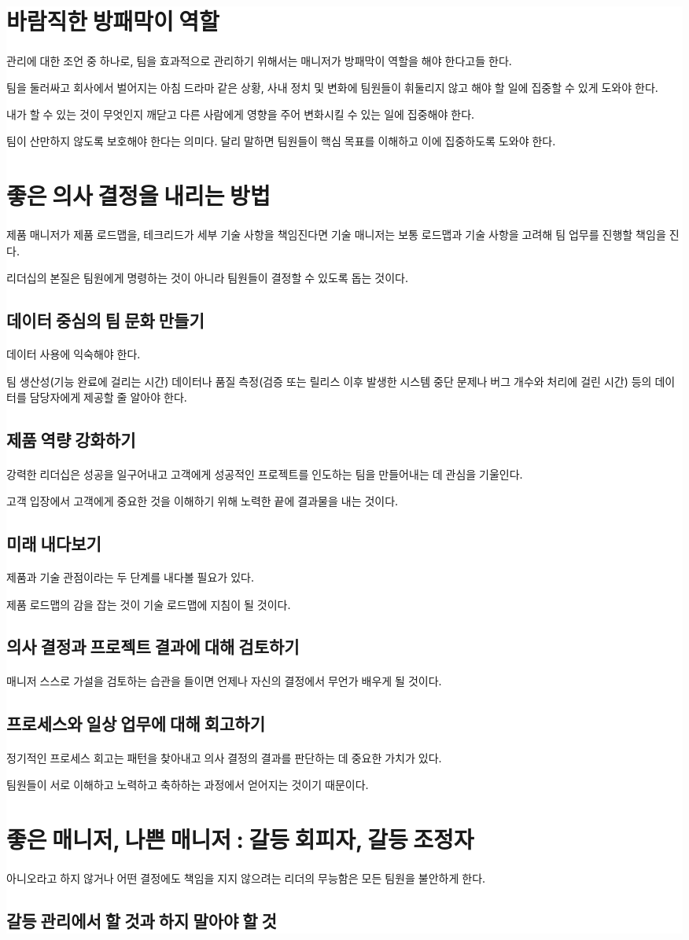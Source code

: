 # 바람직한 방패막이 역할

관리에 대한 조언 중 하나로, 팀을 효과적으로 관리하기 위해서는 매니저가 방패막이 역할을 해야 한다고들 한다.

팀을 둘러싸고 회사에서 벌어지는 아침 드라마 같은 상황, 사내 정치 및 변화에 팀원들이 휘둘리지 않고 해야 할 일에 집중할 수 있게 도와야 한다.

내가 할 수 있는 것이 무엇인지 깨닫고 다른 사람에게 영향을 주어 변화시킬 수 있는 일에 집중해야 한다.

팀이 산만하지 않도록 보호해야 한다는 의미다. 달리 말하면 팀원들이 핵심 목표를 이해하고 이에 집중하도록 도와야 한다.

# 좋은 의사 결정을 내리는 방법

제품 매니저가 제품 로드맵을, 테크리드가 세부 기술 사항을 책임진다면 기술 매니저는 보통 로드맵과 기술 사항을 고려해 팀 업무를 진행할 책임을 진다.

리더십의 본질은 팀원에게 명령하는 것이 아니라 팀원들이 결정할 수 있도록 돕는 것이다.

## 데이터 중심의 팀 문화 만들기

데이터 사용에 익숙해야 한다.

팀 생산성(기능 완료에 걸리는 시간) 데이터나 품질 측정(검증 또는 릴리스 이후 발생한 시스템 중단 문제나 버그 개수와 처리에 걸린 시간) 등의 데이터를 담당자에게 제공할 줄 알아야 한다.

## 제품 역량 강화하기

강력한 리더십은 성공을 일구어내고 고객에게 성공적인 프로젝트를 인도하는 팀을 만들어내는 데 관심을 기울인다.

고객 입장에서 고객에게 중요한 것을 이해하기 위해 노력한 끝에 결과물을 내는 것이다.

## 미래 내다보기

제품과 기술 관점이라는 두 단계를 내다볼 필요가 있다.

제품 로드맵의 감을 잡는 것이 기술 로드맵에 지침이 될 것이다.

## 의사 결정과 프로젝트 결과에 대해 검토하기

매니저 스스로 가설을 검토하는 습관을 들이면 언제나 자신의 결정에서 무언가 배우게 될 것이다.

## 프로세스와 일상 업무에 대해 회고하기

정기적인 프로세스 회고는 패턴을 찾아내고 의사 결정의 결과를 판단하는 데 중요한 가치가 있다.

팀원들이 서로 이해하고 노력하고 축하하는 과정에서 얻어지는 것이기 때문이다.

# 좋은 매니저, 나쁜 매니저 : 갈등 회피자, 갈등 조정자

아니오라고 하지 않거나 어떤 결정에도 책임을 지지 않으려는 리더의 무능함은 모든 팀원을 불안하게 한다.

## 갈등 관리에서 할 것과 하지 말아야 할 것

